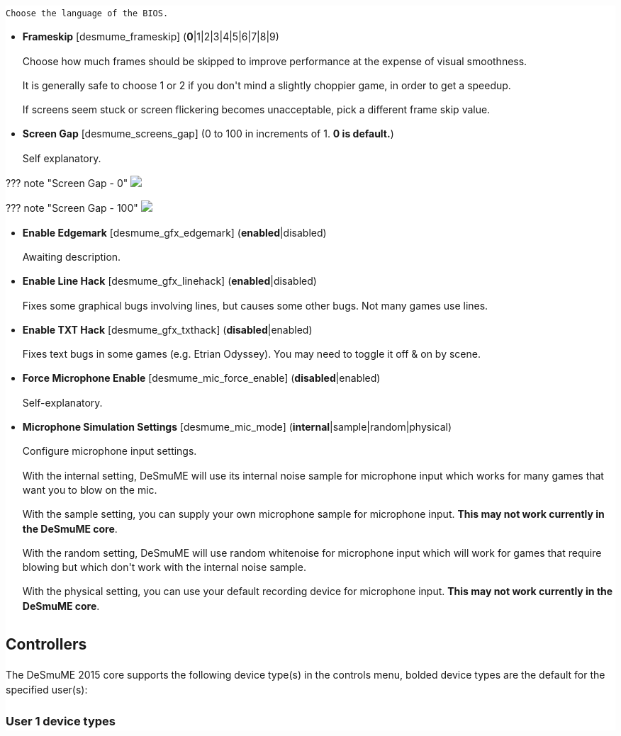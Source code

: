 	Choose the language of the BIOS.
	
- **Frameskip** [desmume_frameskip] (**0**|1|2|3|4|5|6|7|8|9)

	Choose how much frames should be skipped to improve performance at the expense of visual smoothness.
	
	It is generally safe to choose 1 or 2 if you don't mind a slightly choppier game, in order to get a speedup.
	
	If screens seem stuck or screen flickering becomes unacceptable, pick a different frame skip value.
	
- **Screen Gap** [desmume_screens_gap] (0 to 100 in increments of 1. **0 is default.**)

	Self explanatory.
	
??? note "Screen Gap - 0"
	![](/image/core/desmumescreengap_0.png)
	
??? note "Screen Gap - 100"
	![](/image/core/desmumescreengap_100.png)
	
- **Enable Edgemark** [desmume_gfx_edgemark] (**enabled**|disabled)

	Awaiting description.
	
- **Enable Line Hack** [desmume_gfx_linehack] (**enabled**|disabled)

	Fixes some graphical bugs involving lines, but causes some other bugs. Not many games use lines.
	
- **Enable TXT Hack** [desmume_gfx_txthack] (**disabled**|enabled)

	Fixes text bugs in some games (e.g. Etrian Odyssey). You may need to toggle it off & on by scene.
	
- **Force Microphone Enable** [desmume_mic_force_enable] (**disabled**|enabled)

	Self-explanatory.
	
- **Microphone Simulation Settings** [desmume_mic_mode] (**internal**|sample|random|physical)

	Configure microphone input settings.
	
	With the internal setting, DeSmuME will use its internal noise sample for microphone input which works for many games that want you to blow on the mic.
	 
	With the sample setting, you can supply your own microphone sample for microphone input. **This may not work currently in the DeSmuME core**.
	 
	With the random setting, DeSmuME will use random whitenoise for microphone input which will work for games that require blowing but which don't work with the internal noise sample.
	 
	With the physical setting, you can use your default recording device for microphone input. **This may not work currently in the DeSmuME core**.
	
## Controllers

The DeSmuME 2015 core supports the following device type(s) in the controls menu, bolded device types are the default for the specified user(s):

### User 1 device types

